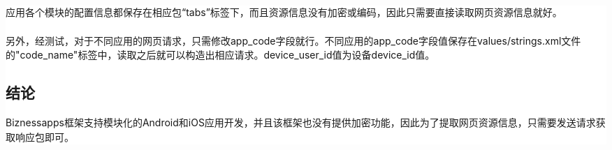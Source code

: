 应用各个模块的配置信息都保存在相应包“tabs”标签下，而且资源信息没有加密或编码，因此只需要直接读取网页资源信息就好。<br><br>
另外，经测试，对于不同应用的网页请求，只需修改app_code字段就行。不同应用的app_code字段值保存在values/strings.xml文件的"code_name"标签中，读取之后就可以构造出相应请求。device_user_id值为设备device_id值。

## 结论
Biznessapps框架支持模块化的Android和iOS应用开发，并且该框架也没有提供加密功能，因此为了提取网页资源信息，只需要发送请求获取响应包即可。